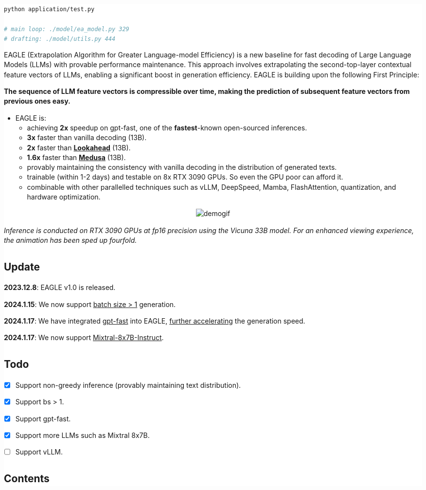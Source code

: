 ```sh
python application/test.py

# main loop: ./model/ea_model.py 329
# drafting: ./model/utils.py 444 
```

EAGLE (Extrapolation Algorithm for Greater Language-model Efficiency) is a new baseline for fast decoding of Large Language Models (LLMs) with provable performance maintenance. This approach involves extrapolating the second-top-layer contextual feature vectors of LLMs, enabling a significant boost in generation efficiency. EAGLE is building upon the following First Principle:

**The sequence of LLM feature vectors is compressible over time, making the prediction of subsequent feature vectors from previous ones easy.**

- EAGLE is:
	- achieving **2x** speedup on gpt-fast, one of the **fastest**-known open-sourced inferences.
	- **3x** faster than vanilla decoding (13B).
 	- **2x** faster than <a href="https://lmsys.org/blog/2023-11-21-lookahead-decoding/"><b>Lookahead</b></a> (13B).
 	- **1.6x** faster than <a href="https://sites.google.com/view/medusa-llm"><b>Medusa</b></a> (13B).
  	- provably maintaining the consistency with vanilla decoding in the distribution of generated texts.
  	- trainable (within 1-2 days) and testable on 8x RTX 3090 GPUs. So even the GPU poor can afford it.
	- combinable with other parallelled techniques such as vLLM, DeepSpeed, Mamba, FlashAttention, quantization, and hardware optimization.

<p align="center">
  <img src="./figs/demosmall.gif" alt="demogif">
</p>

_Inference is conducted on RTX 3090 GPUs at fp16 precision using the Vicuna 33B model. For an enhanced viewing experience, the animation has been sped up fourfold._

## Update
**2023.12.8**: EAGLE v1.0 is released.

**2024.1.15**: We now support [batch size > 1](#batch-size--1) generation.

**2024.1.17**: We have integrated [gpt-fast](https://github.com/pytorch-labs/gpt-fast) into EAGLE, [further accelerating](https://github.com/SafeAILab/EAGLE/tree/eaglefast) the generation speed.

**2024.1.17**: We now support  [Mixtral-8x7B-Instruct](https://huggingface.co/mistralai/Mixtral-8x7B-Instruct-v0.1).

## Todo
- [x] Support non-greedy inference (provably maintaining text distribution).
- [x] Support bs > 1.
- [x] Support gpt-fast.
- [x] Support more LLMs such as Mixtral 8x7B.
- [ ] Support vLLM.


## Contents
